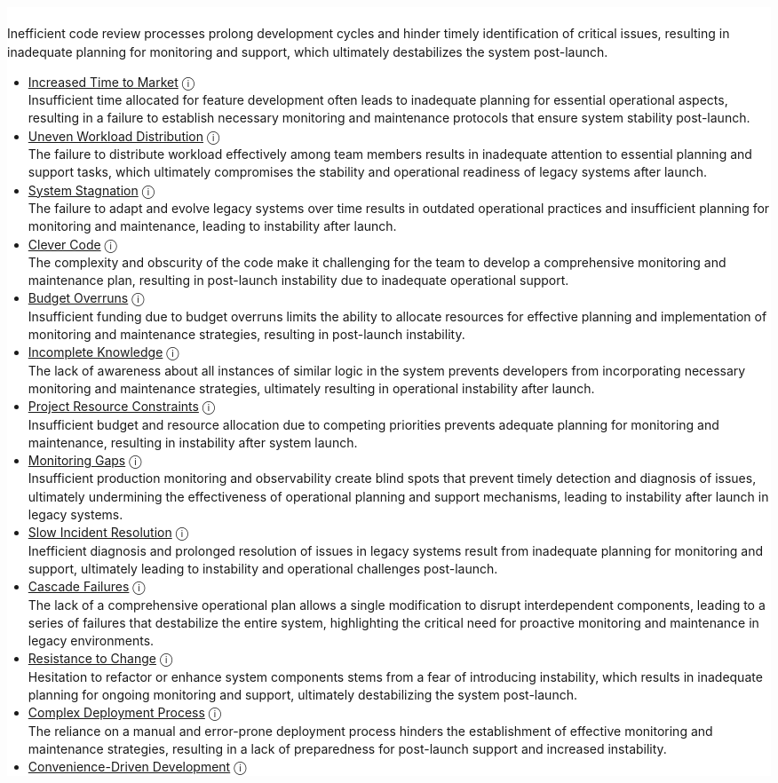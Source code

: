 <br/>  Inefficient code review processes prolong development cycles and hinder timely identification of critical issues, resulting in inadequate planning for monitoring and support, which ultimately destabilizes the system post-launch.
- [Increased Time to Market](increased-time-to-market.md) <span class="info-tooltip" title="Confidence: 0.336, Strength: 0.869">ⓘ</span>
<br/>  Insufficient time allocated for feature development often leads to inadequate planning for essential operational aspects, resulting in a failure to establish necessary monitoring and maintenance protocols that ensure system stability post-launch.
- [Uneven Workload Distribution](uneven-workload-distribution.md) <span class="info-tooltip" title="Confidence: 0.334, Strength: 0.825">ⓘ</span>
<br/>  The failure to distribute workload effectively among team members results in inadequate attention to essential planning and support tasks, which ultimately compromises the stability and operational readiness of legacy systems after launch.
- [System Stagnation](system-stagnation.md) <span class="info-tooltip" title="Confidence: 0.330, Strength: 0.806">ⓘ</span>
<br/>  The failure to adapt and evolve legacy systems over time results in outdated operational practices and insufficient planning for monitoring and maintenance, leading to instability after launch.
- [Clever Code](clever-code.md) <span class="info-tooltip" title="Confidence: 0.326, Strength: 0.787">ⓘ</span>
<br/>  The complexity and obscurity of the code make it challenging for the team to develop a comprehensive monitoring and maintenance plan, resulting in post-launch instability due to inadequate operational support.
- [Budget Overruns](budget-overruns.md) <span class="info-tooltip" title="Confidence: 0.323, Strength: 0.960">ⓘ</span>
<br/>  Insufficient funding due to budget overruns limits the ability to allocate resources for effective planning and implementation of monitoring and maintenance strategies, resulting in post-launch instability.
- [Incomplete Knowledge](incomplete-knowledge.md) <span class="info-tooltip" title="Confidence: 0.323, Strength: 0.928">ⓘ</span>
<br/>  The lack of awareness about all instances of similar logic in the system prevents developers from incorporating necessary monitoring and maintenance strategies, ultimately resulting in operational instability after launch.
- [Project Resource Constraints](project-resource-constraints.md) <span class="info-tooltip" title="Confidence: 0.322, Strength: 0.859">ⓘ</span>
<br/>  Insufficient budget and resource allocation due to competing priorities prevents adequate planning for monitoring and maintenance, resulting in instability after system launch.
- [Monitoring Gaps](monitoring-gaps.md) <span class="info-tooltip" title="Confidence: 0.315, Strength: 0.916">ⓘ</span>
<br/>  Insufficient production monitoring and observability create blind spots that prevent timely detection and diagnosis of issues, ultimately undermining the effectiveness of operational planning and support mechanisms, leading to instability after launch in legacy systems.
- [Slow Incident Resolution](slow-incident-resolution.md) <span class="info-tooltip" title="Confidence: 0.309, Strength: 0.881">ⓘ</span>
<br/>  Inefficient diagnosis and prolonged resolution of issues in legacy systems result from inadequate planning for monitoring and support, ultimately leading to instability and operational challenges post-launch.
- [Cascade Failures](cascade-failures.md) <span class="info-tooltip" title="Confidence: 0.309, Strength: 0.860">ⓘ</span>
<br/>  The lack of a comprehensive operational plan allows a single modification to disrupt interdependent components, leading to a series of failures that destabilize the entire system, highlighting the critical need for proactive monitoring and maintenance in legacy environments.
- [Resistance to Change](resistance-to-change.md) <span class="info-tooltip" title="Confidence: 0.309, Strength: 0.880">ⓘ</span>
<br/>  Hesitation to refactor or enhance system components stems from a fear of introducing instability, which results in inadequate planning for ongoing monitoring and support, ultimately destabilizing the system post-launch.
- [Complex Deployment Process](complex-deployment-process.md) <span class="info-tooltip" title="Confidence: 0.307, Strength: 0.856">ⓘ</span>
<br/>  The reliance on a manual and error-prone deployment process hinders the establishment of effective monitoring and maintenance strategies, resulting in a lack of preparedness for post-launch support and increased instability.
- [Convenience-Driven Development](convenience-driven-development.md) <span class="info-tooltip" title="Confidence: 0.307, Strength: 0.842">ⓘ</span>